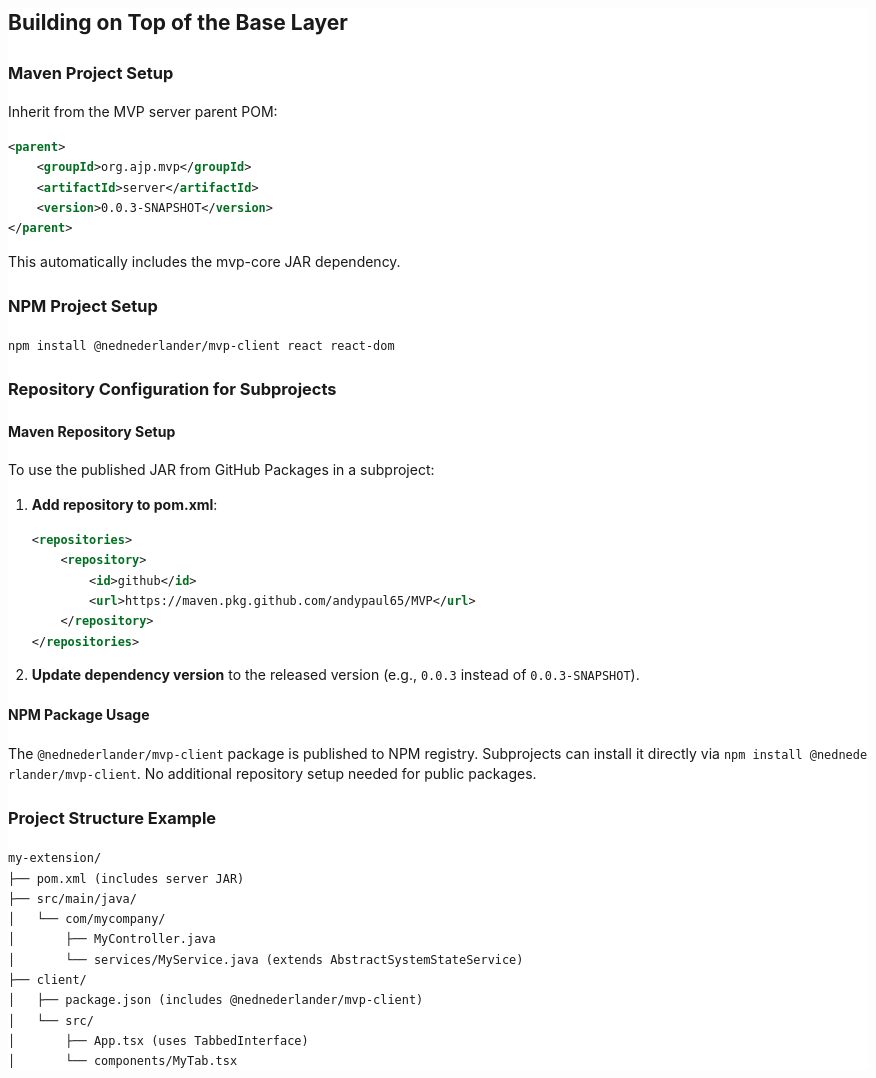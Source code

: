 ## Building on Top of the Base Layer

### Maven Project Setup
Inherit from the MVP server parent POM:
```xml
<parent>
    <groupId>org.ajp.mvp</groupId>
    <artifactId>server</artifactId>
    <version>0.0.3-SNAPSHOT</version>
</parent>
```
This automatically includes the mvp-core JAR dependency.

### NPM Project Setup
```bash
npm install @nednederlander/mvp-client react react-dom
```

### Repository Configuration for Subprojects

#### Maven Repository Setup
To use the published JAR from GitHub Packages in a subproject:

1. **Add repository to pom.xml**:
   ```xml
   <repositories>
       <repository>
           <id>github</id>
           <url>https://maven.pkg.github.com/andypaul65/MVP</url>
       </repository>
   </repositories>
   ```

2. **Update dependency version** to the released version (e.g., `0.0.3` instead of `0.0.3-SNAPSHOT`).

#### NPM Package Usage
The `@nednederlander/mvp-client` package is published to NPM registry. Subprojects can install it directly via `npm install @nednederlander/mvp-client`. No additional repository setup needed for public packages.

### Project Structure Example
```
my-extension/
├── pom.xml (includes server JAR)
├── src/main/java/
│   └── com/mycompany/
│       ├── MyController.java
│       └── services/MyService.java (extends AbstractSystemStateService)
├── client/
│   ├── package.json (includes @nednederlander/mvp-client)
│   └── src/
│       ├── App.tsx (uses TabbedInterface)
│       └── components/MyTab.tsx
```
